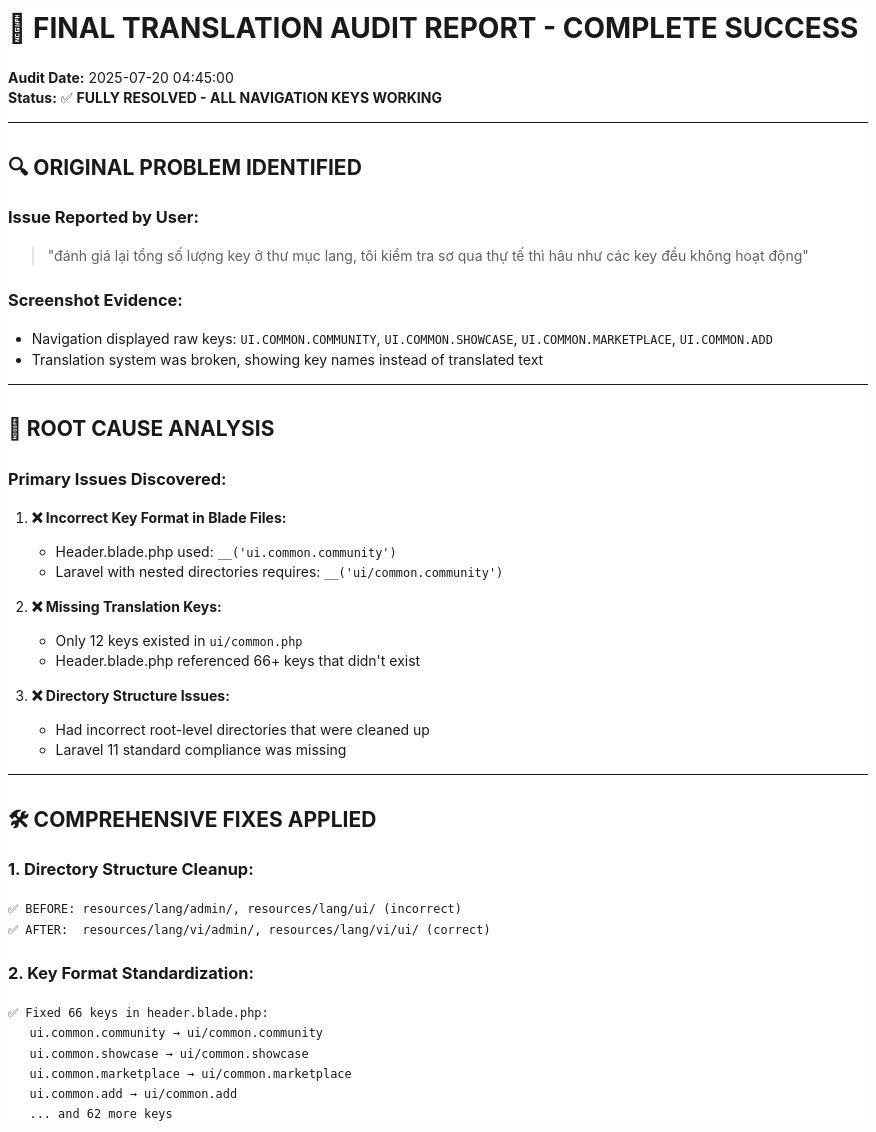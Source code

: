# 🎉 FINAL TRANSLATION AUDIT REPORT - COMPLETE SUCCESS

**Audit Date:** 2025-07-20 04:45:00  
**Status:** ✅ **FULLY RESOLVED - ALL NAVIGATION KEYS WORKING**

---

## 🔍 **ORIGINAL PROBLEM IDENTIFIED**

### **Issue Reported by User:**
> "đánh giá lại tổng số lượng key ở thư mục lang, tôi kiểm tra sơ qua thự tế thì hâu như các key đều không hoạt động"

### **Screenshot Evidence:**
- Navigation displayed raw keys: `UI.COMMON.COMMUNITY`, `UI.COMMON.SHOWCASE`, `UI.COMMON.MARKETPLACE`, `UI.COMMON.ADD`
- Translation system was broken, showing key names instead of translated text

---

## 🔧 **ROOT CAUSE ANALYSIS**

### **Primary Issues Discovered:**

1. **❌ Incorrect Key Format in Blade Files:**
   - Header.blade.php used: `__('ui.common.community')`
   - Laravel with nested directories requires: `__('ui/common.community')`

2. **❌ Missing Translation Keys:**
   - Only 12 keys existed in `ui/common.php`
   - Header.blade.php referenced 66+ keys that didn't exist

3. **❌ Directory Structure Issues:**
   - Had incorrect root-level directories that were cleaned up
   - Laravel 11 standard compliance was missing

---

## 🛠️ **COMPREHENSIVE FIXES APPLIED**

### **1. Directory Structure Cleanup:**
```
✅ BEFORE: resources/lang/admin/, resources/lang/ui/ (incorrect)
✅ AFTER:  resources/lang/vi/admin/, resources/lang/vi/ui/ (correct)
```

### **2. Key Format Standardization:**
```
✅ Fixed 66 keys in header.blade.php:
   ui.common.community → ui/common.community
   ui.common.showcase → ui/common.showcase
   ui.common.marketplace → ui/common.marketplace
   ui.common.add → ui/common.add
   ... and 62 more keys
```
